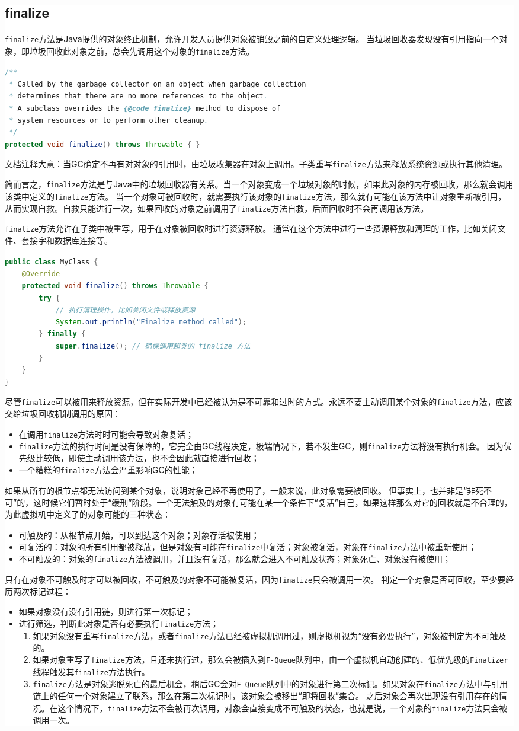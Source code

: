 ## finalize
`finalize`方法是Java提供的对象终止机制，允许开发人员提供对象被销毁之前的自定义处理逻辑。
当垃圾回收器发现没有引用指向一个对象，即垃圾回收此对象之前，总会先调用这个对象的`finalize`方法。
```java
/**
 * Called by the garbage collector on an object when garbage collection
 * determines that there are no more references to the object.
 * A subclass overrides the {@code finalize} method to dispose of
 * system resources or to perform other cleanup.
 */
protected void finalize() throws Throwable { }
```
文档注释大意：当GC确定不再有对对象的引用时，由垃圾收集器在对象上调用。子类重写`finalize`方法来释放系统资源或执行其他清理。

简而言之，`finalize`方法是与Java中的垃圾回收器有关系。当一个对象变成一个垃圾对象的时候，如果此对象的内存被回收，那么就会调用该类中定义的`finalize`方法。
当一个对象可被回收时，就需要执行该对象的`finalize`方法，那么就有可能在该方法中让对象重新被引用，从而实现自救。自救只能进行一次，如果回收的对象之前调用了`finalize`方法自救，后面回收时不会再调用该方法。

`finalize`方法允许在子类中被重写，用于在对象被回收时进行资源释放。
通常在这个方法中进行一些资源释放和清理的工作，比如关闭文件、套接字和数据库连接等。
```java
public class MyClass {
    @Override
    protected void finalize() throws Throwable {
        try {
            // 执行清理操作，比如关闭文件或释放资源
            System.out.println("Finalize method called");
        } finally {
            super.finalize(); // 确保调用超类的 finalize 方法
        }
    }
}
```
尽管`finalize`可以被用来释放资源，但在实际开发中已经被认为是不可靠和过时的方式。永远不要主动调用某个对象的`finalize`方法，应该交给垃圾回收机制调用的原因：
- 在调用`finalize`方法时时可能会导致对象复活；
- `finalize`方法的执行时间是没有保障的，它完全由GC线程决定，极端情况下，若不发生GC，则`finalize`方法将没有执行机会。
因为优先级比较低，即使主动调用该方法，也不会因此就直接进行回收；
- 一个糟糕的`finalize`方法会严重影响GC的性能；

如果从所有的根节点都无法访问到某个对象，说明对象己经不再使用了，一般来说，此对象需要被回收。
但事实上，也并非是“非死不可”的，这时候它们暂时处于“缓刑”阶段。一个无法触及的对象有可能在某一个条件下“复活”自己，如果这样那么对它的回收就是不合理的，为此虚拟机中定义了的对象可能的三种状态：
- 可触及的：从根节点开始，可以到达这个对象；对象存活被使用；
- 可复活的：对象的所有引用都被释放，但是对象有可能在`finalize`中复活；对象被复活，对象在`finalize`方法中被重新使用；
- 不可触及的：对象的`finalize`方法被调用，并且没有复活，那么就会进入不可触及状态；对象死亡、对象没有被使用；

只有在对象不可触及时才可以被回收，不可触及的对象不可能被复活，因为`finalize`只会被调用一次。
判定一个对象是否可回收，至少要经历两次标记过程：
- 如果对象没有没有引用链，则进行第一次标记；
- 进行筛选，判断此对象是否有必要执行`finalize`方法；
  1. 如果对象没有重写`finalize`方法，或者`finalize`方法已经被虚拟机调用过，则虚拟机视为“没有必要执行”，对象被判定为不可触及的。
  2. 如果对象重写了`finalize`方法，且还未执行过，那么会被插入到`F-Queue`队列中，由一个虚拟机自动创建的、低优先级的`Finalizer`线程触发其`finalize`方法执行。
  3. `finalize`方法是对象逃脱死亡的最后机会，稍后GC会对`F-Queue`队列中的对象进行第二次标记。如果对象在`finalize`方法中与引用链上的任何一个对象建立了联系，那么在第二次标记时，该对象会被移出“即将回收”集合。
     之后对象会再次出现没有引用存在的情况。在这个情况下，`finalize`方法不会被再次调用，对象会直接变成不可触及的状态，也就是说，一个对象的`finalize`方法只会被调用一次。
